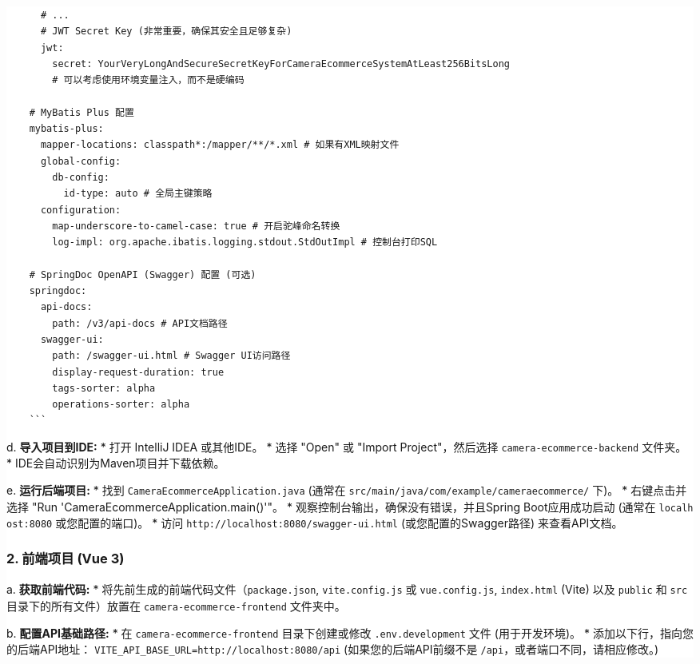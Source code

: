           # ...
          # JWT Secret Key (非常重要，确保其安全且足够复杂)
          jwt:
            secret: YourVeryLongAndSecureSecretKeyForCameraEcommerceSystemAtLeast256BitsLong
            # 可以考虑使用环境变量注入，而不是硬编码

        # MyBatis Plus 配置
        mybatis-plus:
          mapper-locations: classpath*:/mapper/**/*.xml # 如果有XML映射文件
          global-config:
            db-config:
              id-type: auto # 全局主键策略
          configuration:
            map-underscore-to-camel-case: true # 开启驼峰命名转换
            log-impl: org.apache.ibatis.logging.stdout.StdOutImpl # 控制台打印SQL

        # SpringDoc OpenAPI (Swagger) 配置 (可选)
        springdoc:
          api-docs:
            path: /v3/api-docs # API文档路径
          swagger-ui:
            path: /swagger-ui.html # Swagger UI访问路径
            display-request-duration: true
            tags-sorter: alpha
            operations-sorter: alpha
        ```

   d.  **导入项目到IDE:**
      *   打开 IntelliJ IDEA 或其他IDE。
      *   选择 "Open" 或 "Import Project"，然后选择 `camera-ecommerce-backend` 文件夹。
      *   IDE会自动识别为Maven项目并下载依赖。

   e.  **运行后端项目:**
      *   找到 `CameraEcommerceApplication.java` (通常在 `src/main/java/com/example/cameraecommerce/` 下)。
      *   右键点击并选择 "Run 'CameraEcommerceApplication.main()'"。
      *   观察控制台输出，确保没有错误，并且Spring Boot应用成功启动 (通常在 `localhost:8080` 或您配置的端口)。
      *   访问 `http://localhost:8080/swagger-ui.html` (或您配置的Swagger路径) 来查看API文档。

### 2. 前端项目 (Vue 3)

   a.  **获取前端代码:**
      *   将先前生成的前端代码文件（`package.json`, `vite.config.js` 或 `vue.config.js`, `index.html` (Vite) 以及 `public` 和 `src` 目录下的所有文件）放置在 `camera-ecommerce-frontend` 文件夹中。

   b.  **配置API基础路径:**
      *   在 `camera-ecommerce-frontend` 目录下创建或修改 `.env.development` 文件 (用于开发环境)。
      *   添加以下行，指向您的后端API地址：
        ```
        VITE_API_BASE_URL=http://localhost:8080/api
        ```
        (如果您的后端API前缀不是 `/api`，或者端口不同，请相应修改。)
